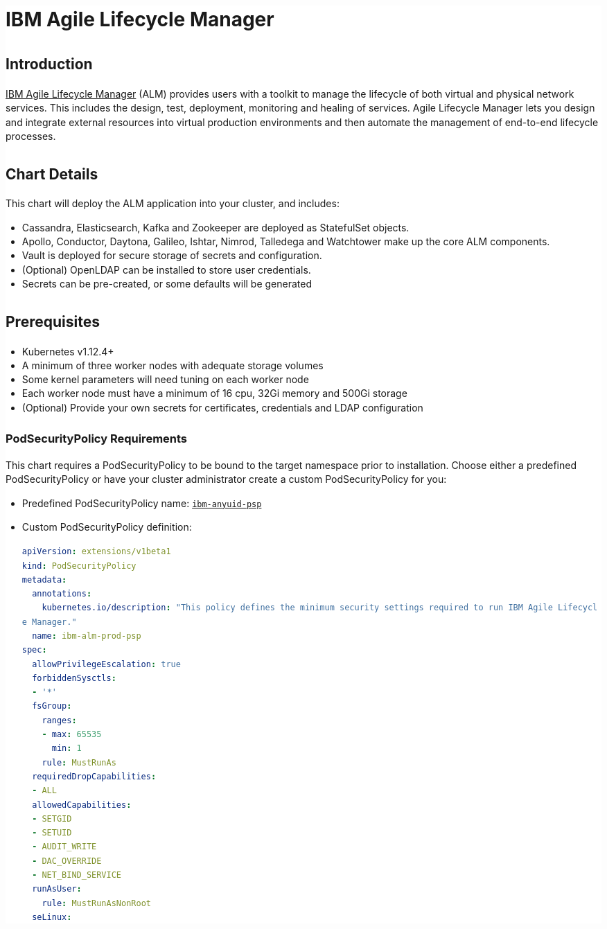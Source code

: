 # IBM Agile Lifecycle Manager

## Introduction
[IBM Agile Lifecycle Manager](https://www.ibm.com/marketplace/agile-lifecycle-manager) (ALM) provides users with a toolkit to manage the lifecycle of both virtual and physical network services. This includes the design, test, deployment, monitoring and healing of services. Agile Lifecycle Manager lets you design and integrate external resources into virtual production environments and then automate the management of end-to-end lifecycle processes.

## Chart Details
This chart will deploy the ALM application into your cluster, and includes:
* Cassandra, Elasticsearch, Kafka and Zookeeper are deployed as StatefulSet objects.
* Apollo, Conductor, Daytona, Galileo, Ishtar, Nimrod, Talledega and Watchtower make up the core ALM components.
* Vault is deployed for secure storage of secrets and configuration.
* (Optional) OpenLDAP can be installed to store user credentials.
* Secrets can be pre-created, or some defaults will be generated

## Prerequisites
* Kubernetes v1.12.4+
* A minimum of three worker nodes with adequate storage volumes
* Some kernel parameters will need tuning on each worker node
* Each worker node must have a minimum of 16 cpu, 32Gi memory and 500Gi storage
* (Optional) Provide your own secrets for certificates, credentials and LDAP configuration

### PodSecurityPolicy Requirements
This chart requires a PodSecurityPolicy to be bound to the target namespace prior to installation.  Choose either a predefined PodSecurityPolicy or have your cluster administrator create a custom PodSecurityPolicy for you:
* Predefined PodSecurityPolicy name: [`ibm-anyuid-psp`](https://ibm.biz/cpkspec-psp)
* Custom PodSecurityPolicy definition:

  ```yaml
  apiVersion: extensions/v1beta1
  kind: PodSecurityPolicy
  metadata:
    annotations:
      kubernetes.io/description: "This policy defines the minimum security settings required to run IBM Agile Lifecycle Manager."
    name: ibm-alm-prod-psp
  spec:
    allowPrivilegeEscalation: true
    forbiddenSysctls:
    - '*'
    fsGroup:
      ranges:
      - max: 65535
        min: 1
      rule: MustRunAs
    requiredDropCapabilities:
    - ALL
    allowedCapabilities:
    - SETGID
    - SETUID
    - AUDIT_WRITE
    - DAC_OVERRIDE
    - NET_BIND_SERVICE
    runAsUser:
      rule: MustRunAsNonRoot
    seLinux:
  ```